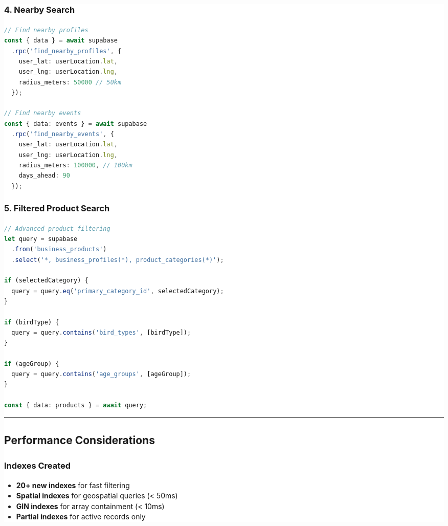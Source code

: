 ### 4. **Nearby Search**
```typescript
// Find nearby profiles
const { data } = await supabase
  .rpc('find_nearby_profiles', {
    user_lat: userLocation.lat,
    user_lng: userLocation.lng,
    radius_meters: 50000 // 50km
  });

// Find nearby events
const { data: events } = await supabase
  .rpc('find_nearby_events', {
    user_lat: userLocation.lat,
    user_lng: userLocation.lng,
    radius_meters: 100000, // 100km
    days_ahead: 90
  });
```

### 5. **Filtered Product Search**
```typescript
// Advanced product filtering
let query = supabase
  .from('business_products')
  .select('*, business_profiles(*), product_categories(*)');

if (selectedCategory) {
  query = query.eq('primary_category_id', selectedCategory);
}

if (birdType) {
  query = query.contains('bird_types', [birdType]);
}

if (ageGroup) {
  query = query.contains('age_groups', [ageGroup]);
}

const { data: products } = await query;
```

---

## Performance Considerations

### Indexes Created
- **20+ new indexes** for fast filtering
- **Spatial indexes** for geospatial queries (< 50ms)
- **GIN indexes** for array containment (< 10ms)
- **Partial indexes** for active records only
